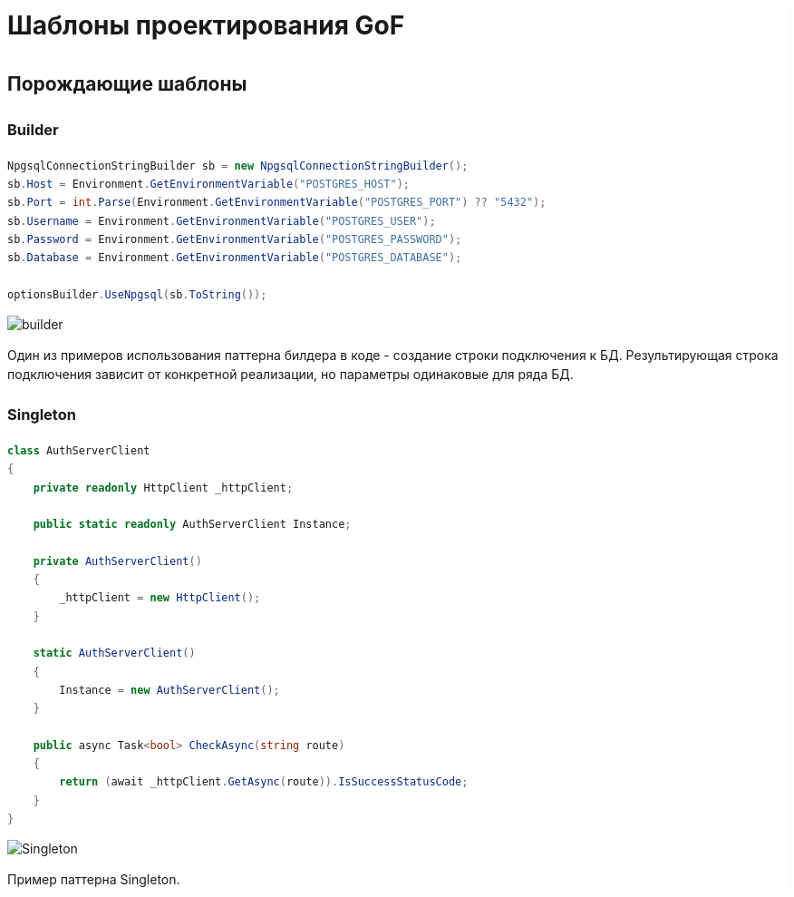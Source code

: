 # Шаблоны проектирования GoF

## Порождающие шаблоны

### Builder
```csharp
NpgsqlConnectionStringBuilder sb = new NpgsqlConnectionStringBuilder();
sb.Host = Environment.GetEnvironmentVariable("POSTGRES_HOST");
sb.Port = int.Parse(Environment.GetEnvironmentVariable("POSTGRES_PORT") ?? "5432");
sb.Username = Environment.GetEnvironmentVariable("POSTGRES_USER");
sb.Password = Environment.GetEnvironmentVariable("POSTGRES_PASSWORD");
sb.Database = Environment.GetEnvironmentVariable("POSTGRES_DATABASE"); 

optionsBuilder.UseNpgsql(sb.ToString());
```

![builder](https://github.com/user-attachments/assets/7fed231c-9f53-49da-a61b-9e5ee94f0be4)

Один из примеров использования паттерна билдера в коде - создание строки подключения к БД. Результирующая строка подключения зависит от конкретной реализации, но параметры одинаковые для ряда БД.

### Singleton
```csharp
class AuthServerClient
{
	private readonly HttpClient _httpClient;

	public static readonly AuthServerClient Instance;

	private AuthServerClient()
	{
		_httpClient = new HttpClient();
	}

	static AuthServerClient()
	{
		Instance = new AuthServerClient();
	}

	public async Task<bool> CheckAsync(string route)
	{
		return (await _httpClient.GetAsync(route)).IsSuccessStatusCode;
	}
}
```

![Singleton](https://github.com/user-attachments/assets/19afbda3-c1f9-4b2f-a87a-1c6b3f610a44)


Пример паттерна Singleton.
